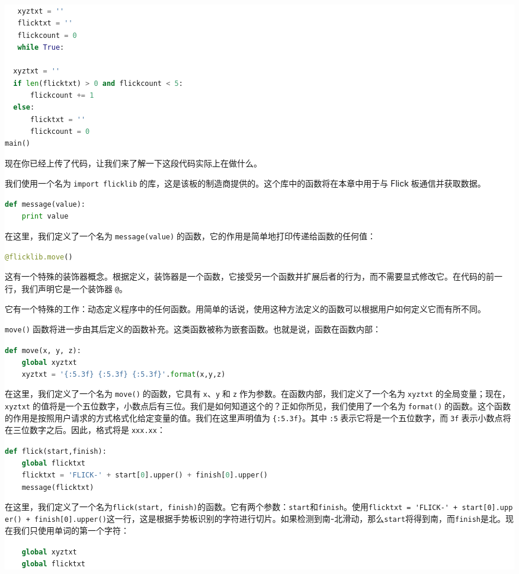 ```py
   xyztxt = ''
   flicktxt = ''
   flickcount = 0
   while True:

  xyztxt = ''
  if len(flicktxt) > 0 and flickcount < 5:
      flickcount += 1
  else:
      flicktxt = ''
      flickcount = 0
main()
```

现在你已经上传了代码，让我们来了解一下这段代码实际上在做什么。

我们使用一个名为 `import flicklib` 的库，这是该板的制造商提供的。这个库中的函数将在本章中用于与 Flick 板通信并获取数据。

```py
def message(value):
    print value
```

在这里，我们定义了一个名为 `message(value)` 的函数，它的作用是简单地打印传递给函数的任何值：

```py
@flicklib.move()
```

这有一个特殊的装饰器概念。根据定义，装饰器是一个函数，它接受另一个函数并扩展后者的行为，而不需要显式修改它。在代码的前一行，我们声明它是一个装饰器 `@`。

它有一个特殊的工作：动态定义程序中的任何函数。用简单的话说，使用这种方法定义的函数可以根据用户如何定义它而有所不同。

`move()` 函数将进一步由其后定义的函数补充。这类函数被称为嵌套函数。也就是说，函数在函数内部：

```py
def move(x, y, z):
    global xyztxt
    xyztxt = '{:5.3f} {:5.3f} {:5.3f}'.format(x,y,z)
```

在这里，我们定义了一个名为 `move()` 的函数，它具有 `x`、`y` 和 `z` 作为参数。在函数内部，我们定义了一个名为 `xyztxt` 的全局变量；现在，`xyztxt` 的值将是一个五位数字，小数点后有三位。我们是如何知道这个的？正如你所见，我们使用了一个名为 `format()` 的函数。这个函数的作用是按照用户请求的方式格式化给定变量的值。我们在这里声明值为 `{:5.3f}`。其中 `:5` 表示它将是一个五位数字，而 `3f` 表示小数点将在三位数字之后。因此，格式将是 `xxx.xx`：

```py
def flick(start,finish):
    global flicktxt
    flicktxt = 'FLICK-' + start[0].upper() + finish[0].upper()
    message(flicktxt)
```

在这里，我们定义了一个名为`flick(start, finish)`的函数。它有两个参数：`start`和`finish`。使用`flicktxt = 'FLICK-' + start[0].upper() + finish[0].upper()`这一行，这是根据手势板识别的字符进行切片。如果检测到南-北滑动，那么`start`将得到南，而`finish`是北。现在我们只使用单词的第一个字符：

```py
    global xyztxt
    global flicktxt
```
